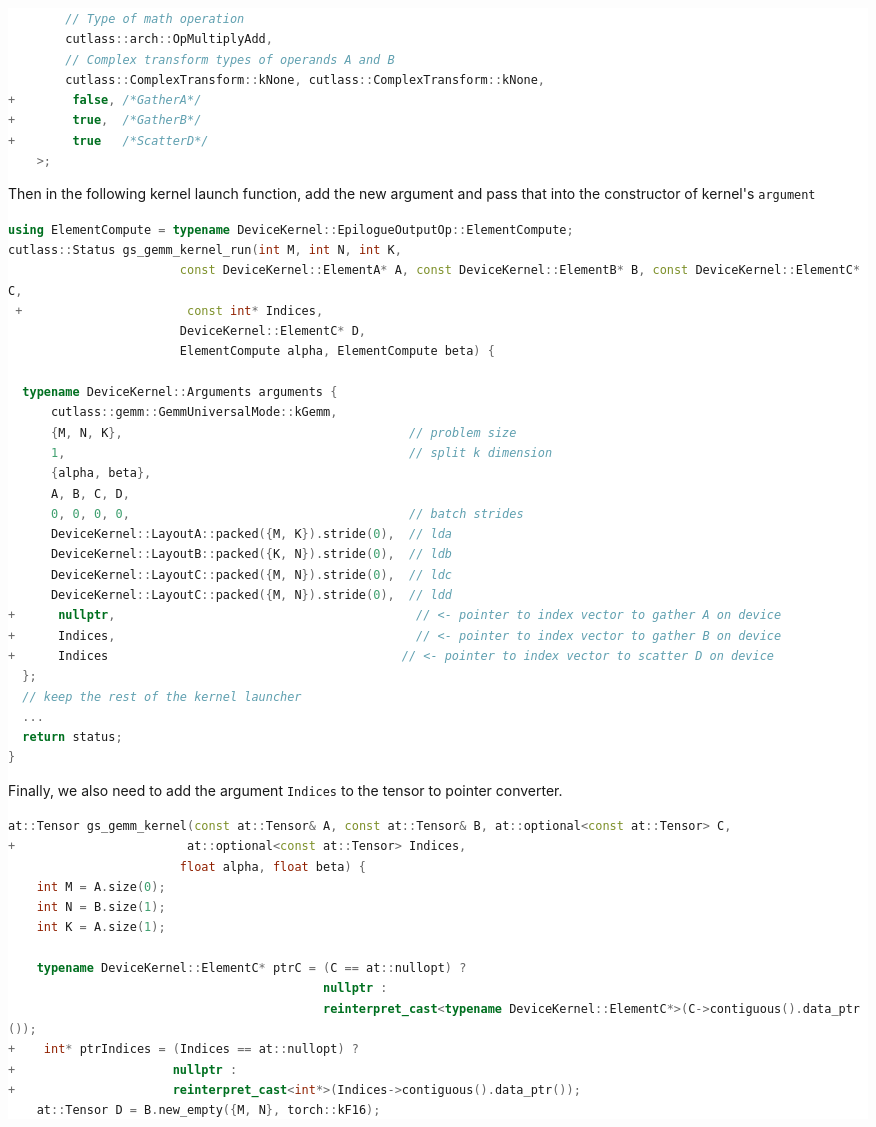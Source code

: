 ```cpp
        // Type of math operation
        cutlass::arch::OpMultiplyAdd,
        // Complex transform types of operands A and B
        cutlass::ComplexTransform::kNone, cutlass::ComplexTransform::kNone,
+        false, /*GatherA*/
+        true,  /*GatherB*/
+        true   /*ScatterD*/
    >;
```

Then in the following kernel launch function, add the new argument and pass that into the constructor of kernel's `argument`

```cpp
using ElementCompute = typename DeviceKernel::EpilogueOutputOp::ElementCompute;
cutlass::Status gs_gemm_kernel_run(int M, int N, int K,
                        const DeviceKernel::ElementA* A, const DeviceKernel::ElementB* B, const DeviceKernel::ElementC* C, 
 +                       const int* Indices, 
                        DeviceKernel::ElementC* D,
                        ElementCompute alpha, ElementCompute beta) {

  typename DeviceKernel::Arguments arguments {
      cutlass::gemm::GemmUniversalMode::kGemm,
      {M, N, K},                                        // problem size
      1,                                                // split k dimension
      {alpha, beta},
      A, B, C, D,
      0, 0, 0, 0,                                       // batch strides
      DeviceKernel::LayoutA::packed({M, K}).stride(0),  // lda
      DeviceKernel::LayoutB::packed({K, N}).stride(0),  // ldb
      DeviceKernel::LayoutC::packed({M, N}).stride(0),  // ldc
      DeviceKernel::LayoutC::packed({M, N}).stride(0),  // ldd
+      nullptr,                                          // <- pointer to index vector to gather A on device
+      Indices,                                          // <- pointer to index vector to gather B on device
+      Indices                                         // <- pointer to index vector to scatter D on device
  };
  // keep the rest of the kernel launcher
  ...
  return status;
}
```

Finally, we also need to add the argument `Indices` to the tensor to pointer converter.

```cpp
at::Tensor gs_gemm_kernel(const at::Tensor& A, const at::Tensor& B, at::optional<const at::Tensor> C, 
+                        at::optional<const at::Tensor> Indices, 
                        float alpha, float beta) {
    int M = A.size(0);
    int N = B.size(1);
    int K = A.size(1);

    typename DeviceKernel::ElementC* ptrC = (C == at::nullopt) ?
                                            nullptr :
                                            reinterpret_cast<typename DeviceKernel::ElementC*>(C->contiguous().data_ptr());
+    int* ptrIndices = (Indices == at::nullopt) ?
+                      nullptr :
+                      reinterpret_cast<int*>(Indices->contiguous().data_ptr());
    at::Tensor D = B.new_empty({M, N}, torch::kF16);
```